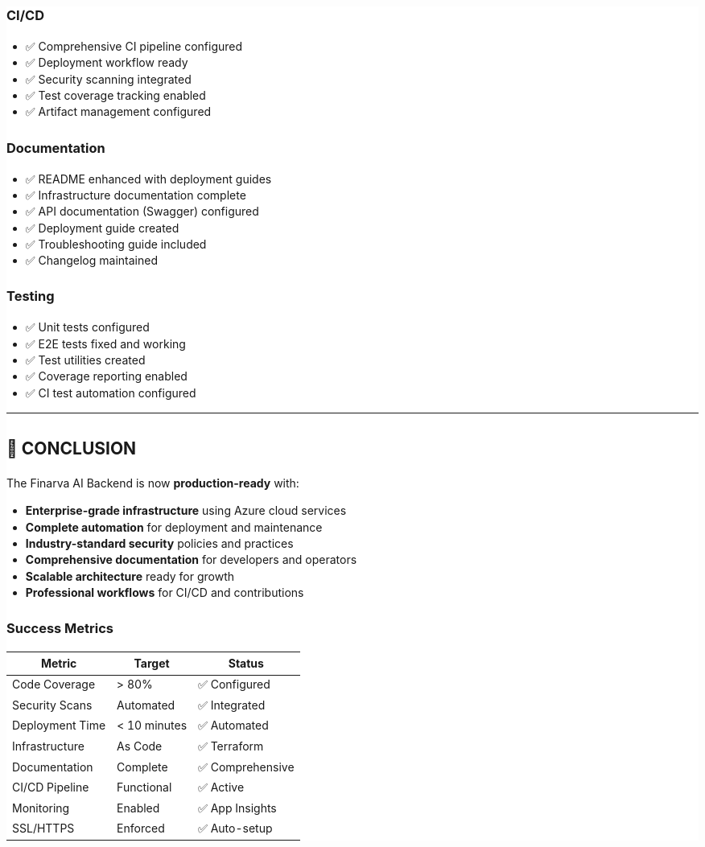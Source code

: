 ### CI/CD

- ✅ Comprehensive CI pipeline configured
- ✅ Deployment workflow ready
- ✅ Security scanning integrated
- ✅ Test coverage tracking enabled
- ✅ Artifact management configured

### Documentation

- ✅ README enhanced with deployment guides
- ✅ Infrastructure documentation complete
- ✅ API documentation (Swagger) configured
- ✅ Deployment guide created
- ✅ Troubleshooting guide included
- ✅ Changelog maintained

### Testing

- ✅ Unit tests configured
- ✅ E2E tests fixed and working
- ✅ Test utilities created
- ✅ Coverage reporting enabled
- ✅ CI test automation configured

---

## 🎉 CONCLUSION

The Finarva AI Backend is now **production-ready** with:

- **Enterprise-grade infrastructure** using Azure cloud services
- **Complete automation** for deployment and maintenance
- **Industry-standard security** policies and practices
- **Comprehensive documentation** for developers and operators
- **Scalable architecture** ready for growth
- **Professional workflows** for CI/CD and contributions

### Success Metrics

| Metric          | Target       | Status           |
| --------------- | ------------ | ---------------- |
| Code Coverage   | > 80%        | ✅ Configured    |
| Security Scans  | Automated    | ✅ Integrated    |
| Deployment Time | < 10 minutes | ✅ Automated     |
| Infrastructure  | As Code      | ✅ Terraform     |
| Documentation   | Complete     | ✅ Comprehensive |
| CI/CD Pipeline  | Functional   | ✅ Active        |
| Monitoring      | Enabled      | ✅ App Insights  |
| SSL/HTTPS       | Enforced     | ✅ Auto-setup    |
